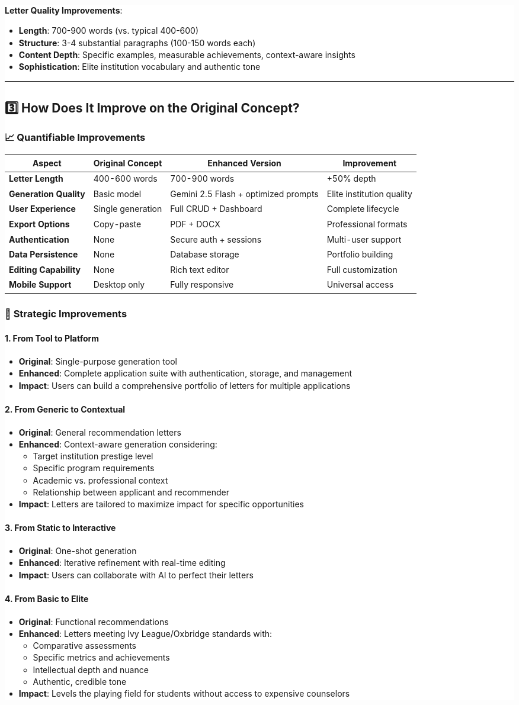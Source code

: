**Letter Quality Improvements**:
- **Length**: 700-900 words (vs. typical 400-600)
- **Structure**: 3-4 substantial paragraphs (100-150 words each)
- **Content Depth**: Specific examples, measurable achievements, context-aware insights
- **Sophistication**: Elite institution vocabulary and authentic tone

---

## 3️⃣ How Does It Improve on the Original Concept?

### 📈 **Quantifiable Improvements**

| Aspect | Original Concept | Enhanced Version | Improvement |
|--------|-----------------|------------------|-------------|
| **Letter Length** | 400-600 words | 700-900 words | +50% depth |
| **Generation Quality** | Basic model | Gemini 2.5 Flash + optimized prompts | Elite institution quality |
| **User Experience** | Single generation | Full CRUD + Dashboard | Complete lifecycle |
| **Export Options** | Copy-paste | PDF + DOCX | Professional formats |
| **Authentication** | None | Secure auth + sessions | Multi-user support |
| **Data Persistence** | None | Database storage | Portfolio building |
| **Editing Capability** | None | Rich text editor | Full customization |
| **Mobile Support** | Desktop only | Fully responsive | Universal access |

### 🎯 **Strategic Improvements**

#### **1. From Tool to Platform**
- **Original**: Single-purpose generation tool
- **Enhanced**: Complete application suite with authentication, storage, and management
- **Impact**: Users can build a comprehensive portfolio of letters for multiple applications

#### **2. From Generic to Contextual**
- **Original**: General recommendation letters
- **Enhanced**: Context-aware generation considering:
  - Target institution prestige level
  - Specific program requirements
  - Academic vs. professional context
  - Relationship between applicant and recommender
- **Impact**: Letters are tailored to maximize impact for specific opportunities

#### **3. From Static to Interactive**
- **Original**: One-shot generation
- **Enhanced**: Iterative refinement with real-time editing
- **Impact**: Users can collaborate with AI to perfect their letters

#### **4. From Basic to Elite**
- **Original**: Functional recommendations
- **Enhanced**: Letters meeting Ivy League/Oxbridge standards with:
  - Comparative assessments
  - Specific metrics and achievements
  - Intellectual depth and nuance
  - Authentic, credible tone
- **Impact**: Levels the playing field for students without access to expensive counselors
